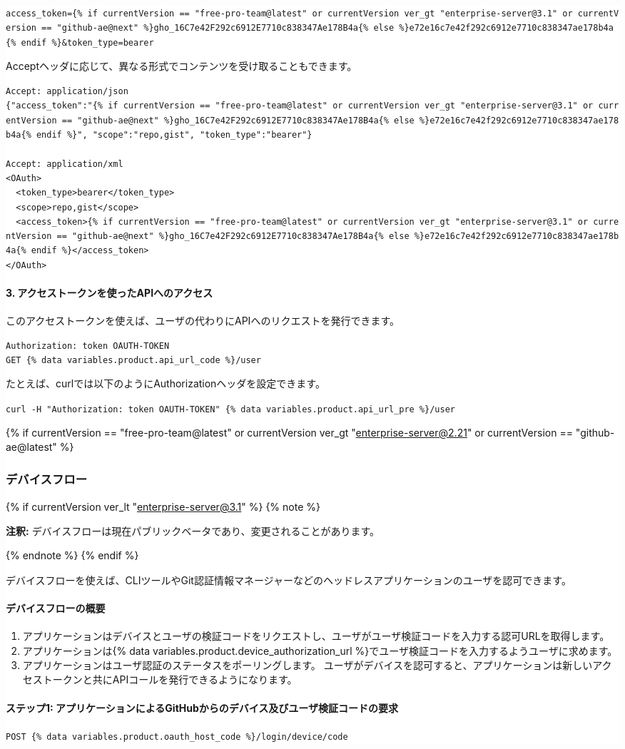     access_token={% if currentVersion == "free-pro-team@latest" or currentVersion ver_gt "enterprise-server@3.1" or currentVersion == "github-ae@next" %}gho_16C7e42F292c6912E7710c838347Ae178B4a{% else %}e72e16c7e42f292c6912e7710c838347ae178b4a{% endif %}&token_type=bearer

Acceptヘッダに応じて、異なる形式でコンテンツを受け取ることもできます。

    Accept: application/json
    {"access_token":"{% if currentVersion == "free-pro-team@latest" or currentVersion ver_gt "enterprise-server@3.1" or currentVersion == "github-ae@next" %}gho_16C7e42F292c6912E7710c838347Ae178B4a{% else %}e72e16c7e42f292c6912e7710c838347ae178b4a{% endif %}", "scope":"repo,gist", "token_type":"bearer"}
    
    Accept: application/xml
    <OAuth>
      <token_type>bearer</token_type>
      <scope>repo,gist</scope>
      <access_token>{% if currentVersion == "free-pro-team@latest" or currentVersion ver_gt "enterprise-server@3.1" or currentVersion == "github-ae@next" %}gho_16C7e42F292c6912E7710c838347Ae178B4a{% else %}e72e16c7e42f292c6912e7710c838347ae178b4a{% endif %}</access_token>
    </OAuth>

#### 3. アクセストークンを使ったAPIへのアクセス

このアクセストークンを使えば、ユーザの代わりにAPIへのリクエストを発行できます。

    Authorization: token OAUTH-TOKEN
    GET {% data variables.product.api_url_code %}/user

たとえば、curlでは以下のようにAuthorizationヘッダを設定できます。

```shell
curl -H "Authorization: token OAUTH-TOKEN" {% data variables.product.api_url_pre %}/user
```

{% if currentVersion == "free-pro-team@latest" or currentVersion ver_gt "enterprise-server@2.21" or currentVersion == "github-ae@latest" %}
### デバイスフロー

{% if currentVersion ver_lt "enterprise-server@3.1" %}
{% note %}

**注釈:** デバイスフローは現在パブリックベータであり、変更されることがあります。

{% endnote %}
{% endif %}

デバイスフローを使えば、CLIツールやGit認証情報マネージャーなどのヘッドレスアプリケーションのユーザを認可できます。

#### デバイスフローの概要

1. アプリケーションはデバイスとユーザの検証コードをリクエストし、ユーザがユーザ検証コードを入力する認可URLを取得します。
2. アプリケーションは{% data variables.product.device_authorization_url %}でユーザ検証コードを入力するようユーザに求めます。
3.  アプリケーションはユーザ認証のステータスをポーリングします。 ユーザがデバイスを認可すると、アプリケーションは新しいアクセストークンと共にAPIコールを発行できるようになります。

#### ステップ1: アプリケーションによるGitHubからのデバイス及びユーザ検証コードの要求

    POST {% data variables.product.oauth_host_code %}/login/device/code
